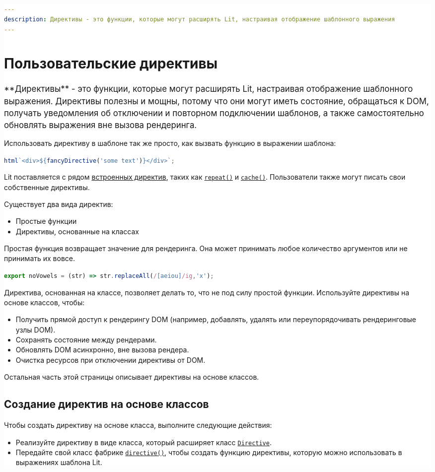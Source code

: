```yaml
---
description: Директивы - это функции, которые могут расширять Lit, настраивая отображение шаблонного выражения
---
```


# Пользовательские директивы

<big>
**Директивы** - это функции, которые могут расширять Lit, настраивая отображение шаблонного выражения. Директивы полезны и мощны, потому что они могут иметь состояние, обращаться к DOM, получать уведомления об отключении и повторном подключении шаблонов, а также самостоятельно обновлять выражения вне вызова рендеринга.
</big>

Использовать директиву в шаблоне так же просто, как вызвать функцию в выражении шаблона:

```js
html`<div>${fancyDirective('some text')}</div>`;
```

Lit поставляется с рядом [встроенных директив](directives.md), таких как [`repeat()`](directives.md#repeat) и [`cache()`](directives.md#cache). Пользователи также могут писать свои собственные директивы.

Существует два вида директив:

-   Простые функции
-   Директивы, основанные на классах

Простая функция возвращает значение для рендеринга. Она может принимать любое количество аргументов или не принимать их вовсе.

```js
export noVowels = (str) => str.replaceAll(/[aeiou]/ig,'x');
```

Директива, основанная на классе, позволяет делать то, что не под силу простой функции. Используйте директивы на основе классов, чтобы:

-   Получить прямой доступ к рендерингу DOM (например, добавлять, удалять или переупорядочивать рендеринговые узлы DOM).
-   Сохранять состояние между рендерами.
-   Обновлять DOM асинхронно, вне вызова рендера.
-   Очистка ресурсов при отключении директивы от DOM.

Остальная часть этой страницы описывает директивы на основе классов.

## Создание директив на основе классов

Чтобы создать директиву на основе класса, выполните следующие действия:

-   Реализуйте директиву в виде класса, который расширяет класс [`Directive`](https://lit.dev/docs/api/custom-directives#Directive).
-   Передайте свой класс фабрике [`directive()`](https://lit.dev/docs/api/custom-directives#directive), чтобы создать функцию директивы, которую можно использовать в выражениях шаблона Lit.
